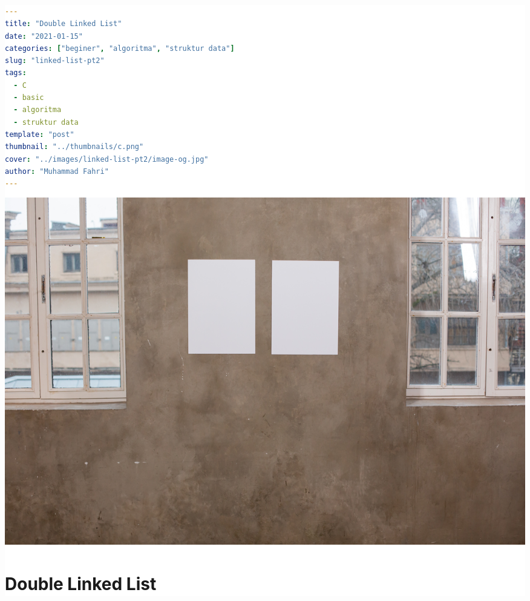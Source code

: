 ```yaml
---
title: "Double Linked List"
date: "2021-01-15"
categories: ["beginer", "algoritma", "struktur data"]
slug: "linked-list-pt2"
tags:
  - C
  - basic
  - algoritma
  - struktur data
template: "post"
thumbnail: "../thumbnails/c.png"
cover: "../images/linked-list-pt2/image-og.jpg"
author: "Muhammad Fahri"
---
```


![cover](../images/linked-list-pt2/image-og.jpg)

# Double Linked List

